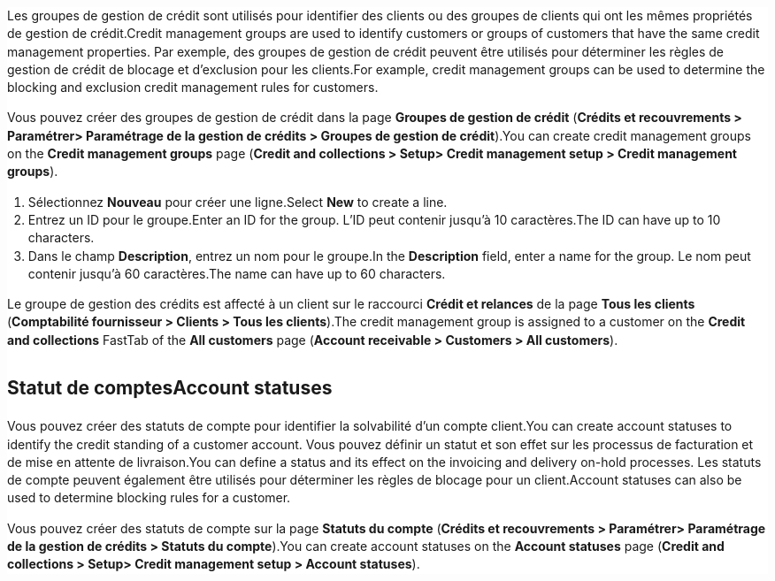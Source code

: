 <span data-ttu-id="da6c9-132">Les groupes de gestion de crédit sont utilisés pour identifier des clients ou des groupes de clients qui ont les mêmes propriétés de gestion de crédit.</span><span class="sxs-lookup"><span data-stu-id="da6c9-132">Credit management groups are used to identify customers or groups of customers that have the same credit management properties.</span></span> <span data-ttu-id="da6c9-133">Par exemple, des groupes de gestion de crédit peuvent être utilisés pour déterminer les règles de gestion de crédit de blocage et d’exclusion pour les clients.</span><span class="sxs-lookup"><span data-stu-id="da6c9-133">For example, credit management groups can be used to determine the blocking and exclusion credit management rules for customers.</span></span>

<span data-ttu-id="da6c9-134">Vous pouvez créer des groupes de gestion de crédit dans la page **Groupes de gestion de crédit** (**Crédits et recouvrements \> Paramétrer> Paramétrage de la gestion de crédits \> Groupes de gestion de crédit**).</span><span class="sxs-lookup"><span data-stu-id="da6c9-134">You can create credit management groups on the **Credit management groups** page (**Credit and collections \> Setup> Credit management setup \> Credit management groups**).</span></span>

1. <span data-ttu-id="da6c9-135">Sélectionnez **Nouveau** pour créer une ligne.</span><span class="sxs-lookup"><span data-stu-id="da6c9-135">Select **New** to create a line.</span></span>
2. <span data-ttu-id="da6c9-136">Entrez un ID pour le groupe.</span><span class="sxs-lookup"><span data-stu-id="da6c9-136">Enter an ID for the group.</span></span> <span data-ttu-id="da6c9-137">L’ID peut contenir jusqu’à 10 caractères.</span><span class="sxs-lookup"><span data-stu-id="da6c9-137">The ID can have up to 10 characters.</span></span>
3. <span data-ttu-id="da6c9-138">Dans le champ **Description**, entrez un nom pour le groupe.</span><span class="sxs-lookup"><span data-stu-id="da6c9-138">In the **Description** field, enter a name for the group.</span></span> <span data-ttu-id="da6c9-139">Le nom peut contenir jusqu’à 60 caractères.</span><span class="sxs-lookup"><span data-stu-id="da6c9-139">The name can have up to 60 characters.</span></span>

<span data-ttu-id="da6c9-140">Le groupe de gestion des crédits est affecté à un client sur le raccourci **Crédit et relances** de la page **Tous les clients** (**Comptabilité fournisseur \> Clients \> Tous les clients**).</span><span class="sxs-lookup"><span data-stu-id="da6c9-140">The credit management group is assigned to a customer on the **Credit and collections** FastTab of the **All customers** page (**Account receivable \> Customers \> All customers**).</span></span>

## <a name="account-statuses"></a><span data-ttu-id="da6c9-141">Statut de comptes</span><span class="sxs-lookup"><span data-stu-id="da6c9-141">Account statuses</span></span>

<span data-ttu-id="da6c9-142">Vous pouvez créer des statuts de compte pour identifier la solvabilité d’un compte client.</span><span class="sxs-lookup"><span data-stu-id="da6c9-142">You can create account statuses to identify the credit standing of a customer account.</span></span> <span data-ttu-id="da6c9-143">Vous pouvez définir un statut et son effet sur les processus de facturation et de mise en attente de livraison.</span><span class="sxs-lookup"><span data-stu-id="da6c9-143">You can define a status and its effect on the invoicing and delivery on-hold processes.</span></span> <span data-ttu-id="da6c9-144">Les statuts de compte peuvent également être utilisés pour déterminer les règles de blocage pour un client.</span><span class="sxs-lookup"><span data-stu-id="da6c9-144">Account statuses can also be used to determine blocking rules for a customer.</span></span>

<span data-ttu-id="da6c9-145">Vous pouvez créer des statuts de compte sur la page **Statuts du compte** (**Crédits et recouvrements \> Paramétrer> Paramétrage de la gestion de crédits \> Statuts du compte**).</span><span class="sxs-lookup"><span data-stu-id="da6c9-145">You can create account statuses on the **Account statuses** page (**Credit and collections \> Setup> Credit management setup \> Account statuses**).</span></span>

